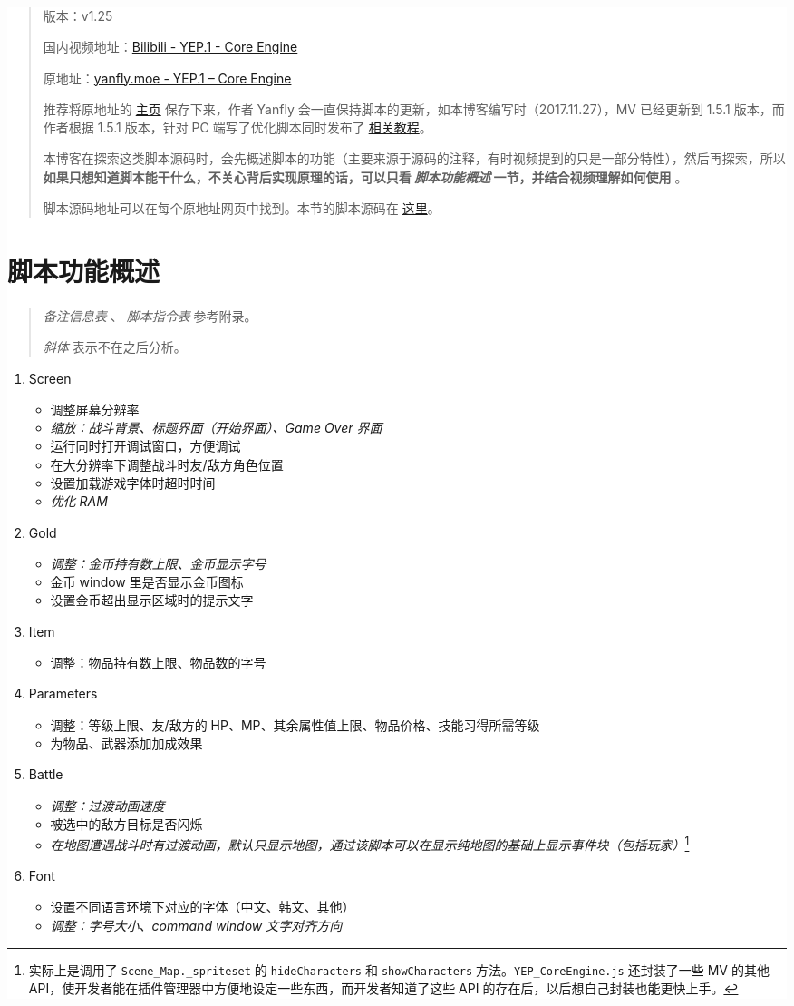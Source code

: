 > 版本：v1.25
>
> 国内视频地址：[Bilibili - YEP.1 - Core Engine](https://www.bilibili.com/video/av3174787/#page=5)
>
> 原地址：[yanfly.moe - YEP.1 – Core Engine](http://yanfly.moe/2015/10/09/yep-1-core-engine/)
> 
> 推荐将原地址的 [主页](http://yanfly.moe/yep/) 保存下来，作者 Yanfly 会一直保持脚本的更新，如本博客编写时（2017.11.27），MV 已经更新到 1.5.1 版本，而作者根据 1.5.1 版本，针对 PC 端写了优化脚本同时发布了 [相关教程](http://yanfly.moe/2017/09/13/yanflys-desktop-optimized-version-update-rpg-maker-mv-1-5-1/)。
> 
> 本博客在探索这类脚本源码时，会先概述脚本的功能（主要来源于源码的注释，有时视频提到的只是一部分特性），然后再探索，所以 **如果只想知道脚本能干什么，不关心背后实现原理的话，可以只看 *脚本功能概述* 一节，并结合视频理解如何使用** 。
> 
> 脚本源码地址可以在每个原地址网页中找到。本节的脚本源码在 [这里](http://yanfly.moe/plugins/en/YEP_CoreEngine.js)。

# 脚本功能概述

> *备注信息表* 、 *脚本指令表* 参考附录。
> 
> *斜体* 表示不在之后分析。

1. Screen

    - 调整屏幕分辨率
    - *缩放：战斗背景、标题界面（开始界面）、Game Over 界面*
    - 运行同时打开调试窗口，方便调试
    - 在大分辨率下调整战斗时友/敌方角色位置
    - 设置加载游戏字体时超时时间
    - *优化 RAM*

2. Gold

    - *调整：金币持有数上限、金币显示字号*
    - 金币 window 里是否显示金币图标
    - 设置金币超出显示区域时的提示文字

3. Item

    - 调整：物品持有数上限、物品数的字号

4. Parameters

    - 调整：等级上限、友/敌方的 HP、MP、其余属性值上限、物品价格、技能习得所需等级
    - 为物品、武器添加加成效果

5. Battle

    - *调整：过渡动画速度*
    - 被选中的敌方目标是否闪烁
    - *在地图遭遇战斗时有过渡动画，默认只显示地图，通过该脚本可以在显示纯地图的基础上显示事件块（包括玩家）*[^1]

6. Font

    - 设置不同语言环境下对应的字体（中文、韩文、其他）
    - *调整：字号大小、command window 文字对齐方向*


[^1]: 实际上是调用了 `Scene_Map._spriteset` 的 `hideCharacters` 和 `showCharacters` 方法。`YEP_CoreEngine.js` 还封装了一些 MV 的其他 API，使开发者能在插件管理器中方便地设定一些东西，而开发者知道了这些 API 的存在后，以后想自己封装也能更快上手。
[^2]: 也就是 MV 的插件管理器中，选择加载哪个插件后，在 *参数* 一栏的设置。
[^3]: 得到这个统计的方法：使用正则表达式 `(Window)+.*.prototype.windowWidth =` 查看匹配个数。
[^4]: 更严谨地说是 **在 X 轴上的位置** ，但是这类处理往往会同时作用于 X 轴和 Y 轴，作用效果一样，所以为了简便，采用简略的说法，同时不再对 Y 的情况讨论。
[^5]: MV 使用的新战斗模式，不过以前也有人用 XP 还是 VA 写过横版战斗的 RPG，如《东方年代记》。
[^6]: Yanfly 在这里使用了正则表达式解析备注中的字符串，然后根据匹配结果选取子表达式解析。关于正则表达式的测试可以用这个网站： [RegExr](https://regexr.com/) ，很强大。
[^7]: 我又想到 [切图仔](https://github.com/Sora-Shiro/RMMV-Learn/blob/master/extra-pixi/1-base.md) 了
[^8]: 这让我想到 Android 的自定义 View，以前所学的知识还是能时不时派上用场的。